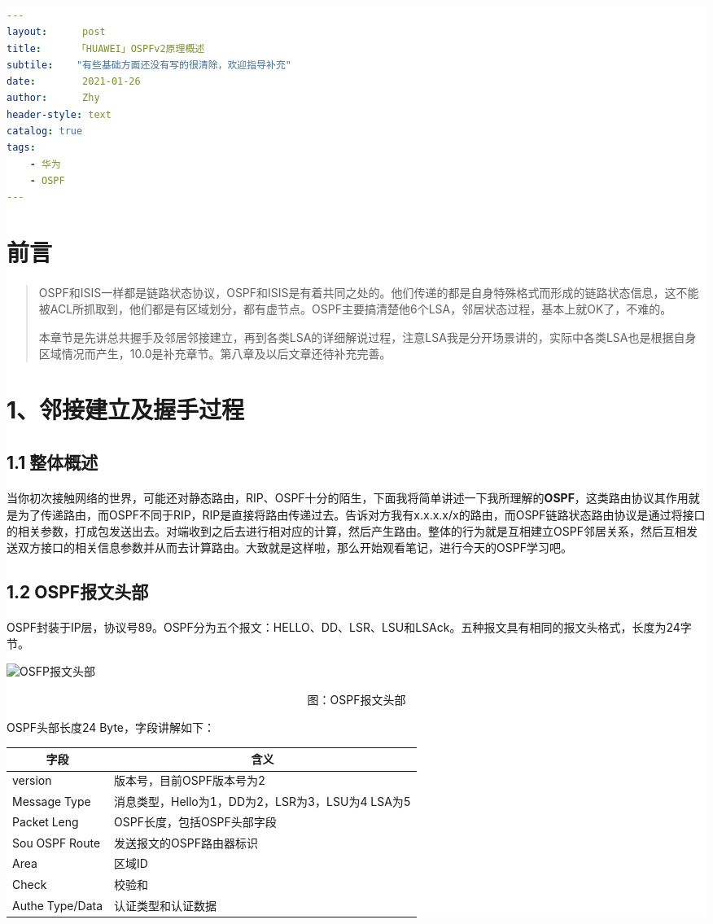 ```yaml
---
layout:      post
title:      「HUAWEI」OSPFv2原理概述
subtile:	"有些基础方面还没有写的很清除，欢迎指导补充"
date:        2021-01-26
author:      Zhy
header-style: text
catalog: true 
tags:
    - 华为
    - OSPF
---
```




# 前言

>  OSPF和ISIS一样都是链路状态协议，OSPF和ISIS是有着共同之处的。他们传递的都是自身特殊格式而形成的链路状态信息，这不能被ACL所抓取到，他们都是有区域划分，都有虚节点。OSPF主要搞清楚他6个LSA，邻居状态过程，基本上就OK了，不难的。
>
>  本章节是先讲总共握手及邻居邻接建立，再到各类LSA的详细解说过程，注意LSA我是分开场景讲的，实际中各类LSA也是根据自身区域情况而产生，10.0是补充章节。第八章及以后文章还待补充完善。

# 1、邻接建立及握手过程

## 1.1 整体概述

当你初次接触网络的世界，可能还对静态路由，RIP、OSPF十分的陌生，下面我将简单讲述一下我所理解的**OSPF**，这类路由协议其作用就是为了传递路由，而OSPF不同于RIP，RIP是直接将路由传递过去。告诉对方我有x.x.x.x/x的路由，而OSPF链路状态路由协议是通过将接口的相关参数，打成包发送出去。对端收到之后去进行相对应的计算，然后产生路由。整体的行为就是互相建立OSPF邻居关系，然后互相发送双方接口的相关信息参数并从而去计算路由。大致就是这样啦，那么开始观看笔记，进行今天的OSPF学习吧。

## 1.2 OSPF报文头部

OSPF封装于IP层，协议号89。OSPF分为五个报文：HELLO、DD、LSR、LSU和LSAck。五种报文具有相同的报文头格式，长度为24字节。

![OSFP报文头部](https://s3.ax1x.com/2021/01/26/sjQF2T.png)

<center>图：OSPF报文头部</center>

OSPF头部长度24 Byte，字段讲解如下：

| 字段            | 含义                                             |
| --------------- | ------------------------------------------------ |
| version         | 版本号，目前OSPF版本号为2                        |
| Message Type    | 消息类型，Hello为1，DD为2，LSR为3，LSU为4 LSA为5 |
| Packet Leng     | OSPF长度，包括OSPF头部字段                       |
| Sou OSPF Route  | 发送报文的OSPF路由器标识                         |
| Area            | 区域ID                                           |
| Check           | 校验和                                           |
| Authe Type/Data | 认证类型和认证数据                               |
